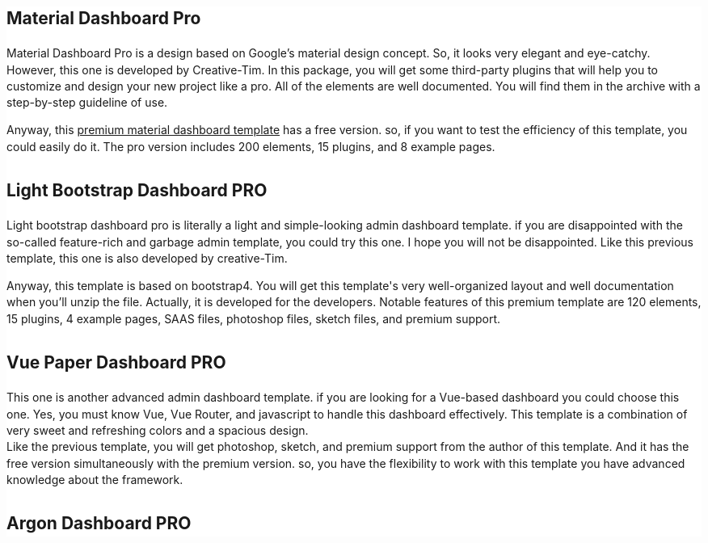 <Download href="https://1.envato.market/6bqQ0m"/>
<Demo href="https://1.envato.market/kjbEWN"/>

## Material Dashboard Pro

<Mockup src="/blog/material-dashboard.png" alt="Material Dashboard Pro"/>

Material Dashboard Pro is a design based on Google’s material design concept. So, it looks very elegant and eye-catchy. However, this one is developed by Creative-Tim. In this package, you will get some third-party plugins that will help you to customize and design your new project like a pro. All of the elements are well documented. You will find them in the archive with a step-by-step guideline of use.

Anyway, this <A href="/material-design-admin-dashboard-templates">premium material dashboard template</A> has a free version. so, if you want to test the efficiency of this template, you could easily do it. The pro version includes 200 elements, 15 plugins, and 8 example pages.

<Download href="https://www.creative-tim.com/product/material-dashboard-pro/?partner=104776"/>
<Demo href="https://demos.creative-tim.com/material-dashboard-pro/examples/dashboard.html"/>

## Light Bootstrap Dashboard PRO

<Mockup src="/blog/light-bootstrap-dashboard.png" alt="Light Bootstrap Dashboard PRO"/>

Light bootstrap dashboard pro is literally a light and simple-looking admin dashboard template. if you are disappointed with the so-called feature-rich and garbage admin template, you could try this one. I hope you will not be disappointed. Like this previous template, this one is also developed by creative-Tim.

Anyway, this template is based on bootstrap4. You will get this template's very well-organized layout and well documentation when you’ll unzip the file. Actually, it is developed for the developers. Notable features of this premium template are 120 elements, 15 plugins, 4 example pages, SAAS files, photoshop files, sketch files, and premium support.

<Download href="https://www.creative-tim.com/product/light-bootstrap-dashboard-pro/?partner=104776"/>
<Demo href="https://demos.creative-tim.com/light-bootstrap-dashboard-pro/examples/dashboard.html"/>

## Vue Paper Dashboard PRO

<Mockup src="/blog/paper-dashboard-pro.png" alt="Vue Paper Dashboard PRO"/>

This one is another advanced admin dashboard template. if you are looking for a Vue-based dashboard you could choose this one. Yes, you must know Vue, Vue Router, and javascript to handle this dashboard effectively. This template is a combination of very sweet and refreshing colors and a spacious design.  
Like the previous template, you will get photoshop, sketch, and premium support from the author of this template. And it has the free version simultaneously with the premium version. so, you have the flexibility to work with this template you have advanced knowledge about the framework.

<Download href="https://www.creative-tim.com/product/vue-paper-dashboard-pro/?partner=104776"/>
<Demo href="https://demos.creative-tim.com/bs3/vue-paper-dashboard-pro/#/admin/overview"/>

## Argon Dashboard PRO
